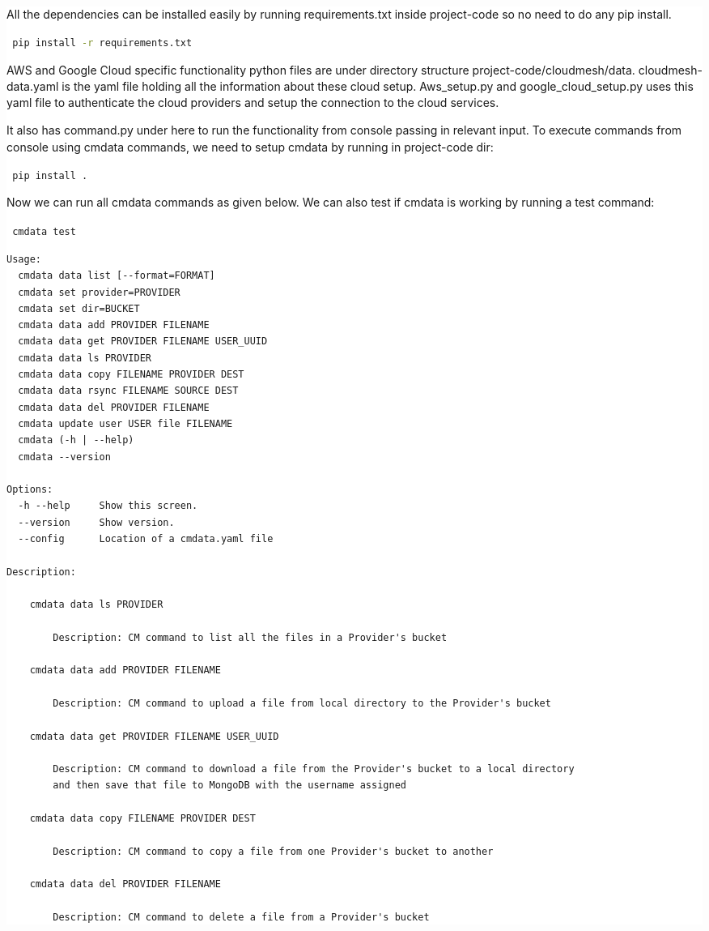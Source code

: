 All the dependencies can be installed easily by running requirements.txt inside project-code so no need to do any pip install.

```bash
 pip install -r requirements.txt
```

AWS and Google Cloud specific functionality python files are under directory structure project-code/cloudmesh/data. cloudmesh-data.yaml is the yaml file holding all the information about these cloud setup. Aws_setup.py and google_cloud_setup.py uses this yaml file to authenticate the cloud providers and setup the connection to the cloud services.

It also has command.py under here to run the functionality from console passing in relevant input.
To execute commands from console using cmdata commands, we need to setup cmdata by running in project-code dir:
```bash
 pip install .
```
Now we can run all cmdata commands as given below. We can also test if cmdata is working by running a test command:
```
 cmdata test
```

```
Usage:
  cmdata data list [--format=FORMAT]
  cmdata set provider=PROVIDER
  cmdata set dir=BUCKET
  cmdata data add PROVIDER FILENAME
  cmdata data get PROVIDER FILENAME USER_UUID
  cmdata data ls PROVIDER
  cmdata data copy FILENAME PROVIDER DEST
  cmdata data rsync FILENAME SOURCE DEST
  cmdata data del PROVIDER FILENAME
  cmdata update user USER file FILENAME
  cmdata (-h | --help)
  cmdata --version

Options:
  -h --help     Show this screen.
  --version     Show version.
  --config      Location of a cmdata.yaml file

Description:

    cmdata data ls PROVIDER

        Description: CM command to list all the files in a Provider's bucket

    cmdata data add PROVIDER FILENAME

        Description: CM command to upload a file from local directory to the Provider's bucket

    cmdata data get PROVIDER FILENAME USER_UUID

        Description: CM command to download a file from the Provider's bucket to a local directory
        and then save that file to MongoDB with the username assigned

    cmdata data copy FILENAME PROVIDER DEST

        Description: CM command to copy a file from one Provider's bucket to another

    cmdata data del PROVIDER FILENAME

        Description: CM command to delete a file from a Provider's bucket

```